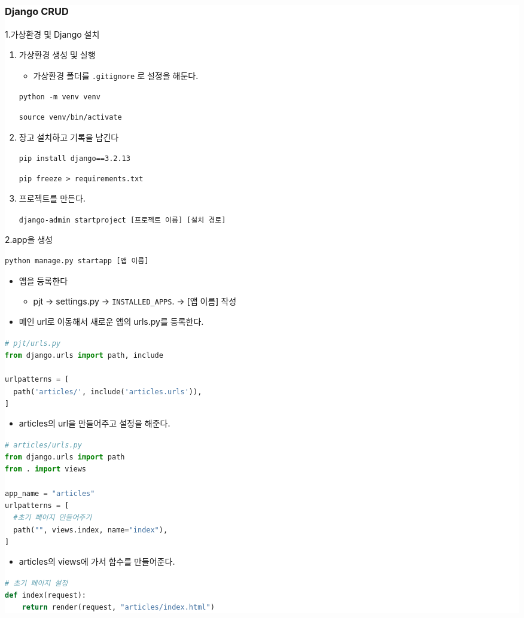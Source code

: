### Django CRUD

1.가상환경 및 Django 설치

1. 가상환경 생성 및 실행

   - 가상환경 폴더를 `.gitignore` 로 설정을 해둔다.

   `python -m venv venv`

   `source venv/bin/activate` 

2. 장고 설치하고 기록을 남긴다

   `pip install django==3.2.13` 

   `pip freeze > requirements.txt`

3. 프로젝트를 만든다.

   `django-admin startproject [프로젝트 이름] [설치 경로]` 



2.app을 생성

`python manage.py startapp [앱 이름] `

- 앱을 등록한다
  - pjt -> settings.py -> `INSTALLED_APPS`. -> [앱 이름] 작성

- 메인 url로 이동해서 새로운 앱의 urls.py를 등록한다. 

```python
# pjt/urls.py 
from django.urls import path, include

urlpatterns = [
  path('articles/', include('articles.urls')),
]
```

- articles의 url을 만들어주고 설정을 해준다.

```python
# articles/urls.py
from django.urls import path
from . import views

app_name = "articles"
urlpatterns = [
  #초기 페이지 만들어주기
  path("", views.index, name="index"),
]
```

- articles의 views에 가서 함수를 만들어준다.

```python
# 초기 페이지 설정
def index(request):
    return render(request, "articles/index.html")
```
